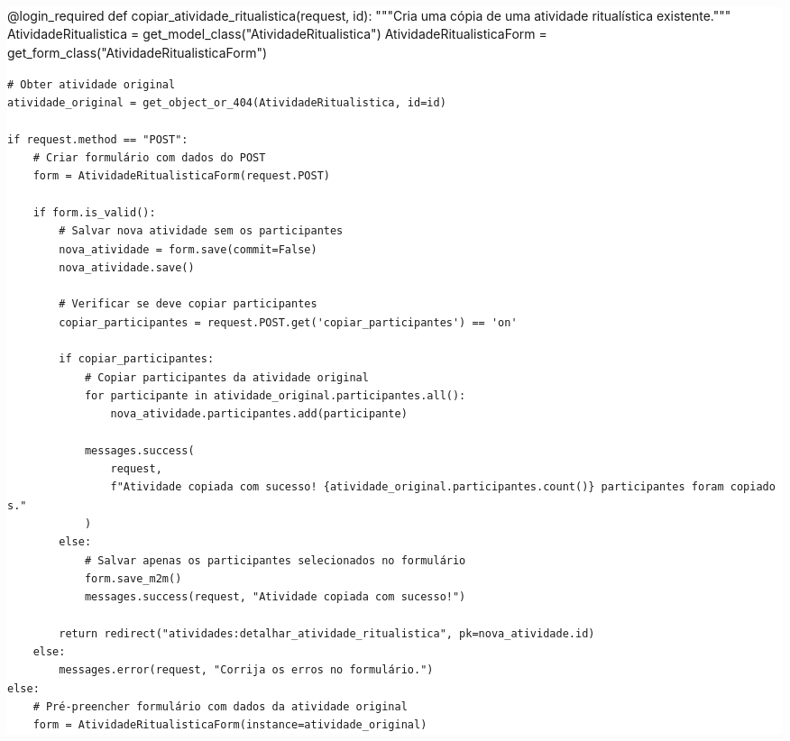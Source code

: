 @login_required
def copiar_atividade_ritualistica(request, id):
    """Cria uma cópia de uma atividade ritualística existente."""
    AtividadeRitualistica = get_model_class("AtividadeRitualistica")
    AtividadeRitualisticaForm = get_form_class("AtividadeRitualisticaForm")
    
    # Obter atividade original
    atividade_original = get_object_or_404(AtividadeRitualistica, id=id)
    
    if request.method == "POST":
        # Criar formulário com dados do POST
        form = AtividadeRitualisticaForm(request.POST)
        
        if form.is_valid():
            # Salvar nova atividade sem os participantes
            nova_atividade = form.save(commit=False)
            nova_atividade.save()
            
            # Verificar se deve copiar participantes
            copiar_participantes = request.POST.get('copiar_participantes') == 'on'
            
            if copiar_participantes:
                # Copiar participantes da atividade original
                for participante in atividade_original.participantes.all():
                    nova_atividade.participantes.add(participante)
                
                messages.success(
                    request, 
                    f"Atividade copiada com sucesso! {atividade_original.participantes.count()} participantes foram copiados."
                )
            else:
                # Salvar apenas os participantes selecionados no formulário
                form.save_m2m()
                messages.success(request, "Atividade copiada com sucesso!")
            
            return redirect("atividades:detalhar_atividade_ritualistica", pk=nova_atividade.id)
        else:
            messages.error(request, "Corrija os erros no formulário.")
    else:
        # Pré-preencher formulário com dados da atividade original
        form = AtividadeRitualisticaForm(instance=atividade_original)
    